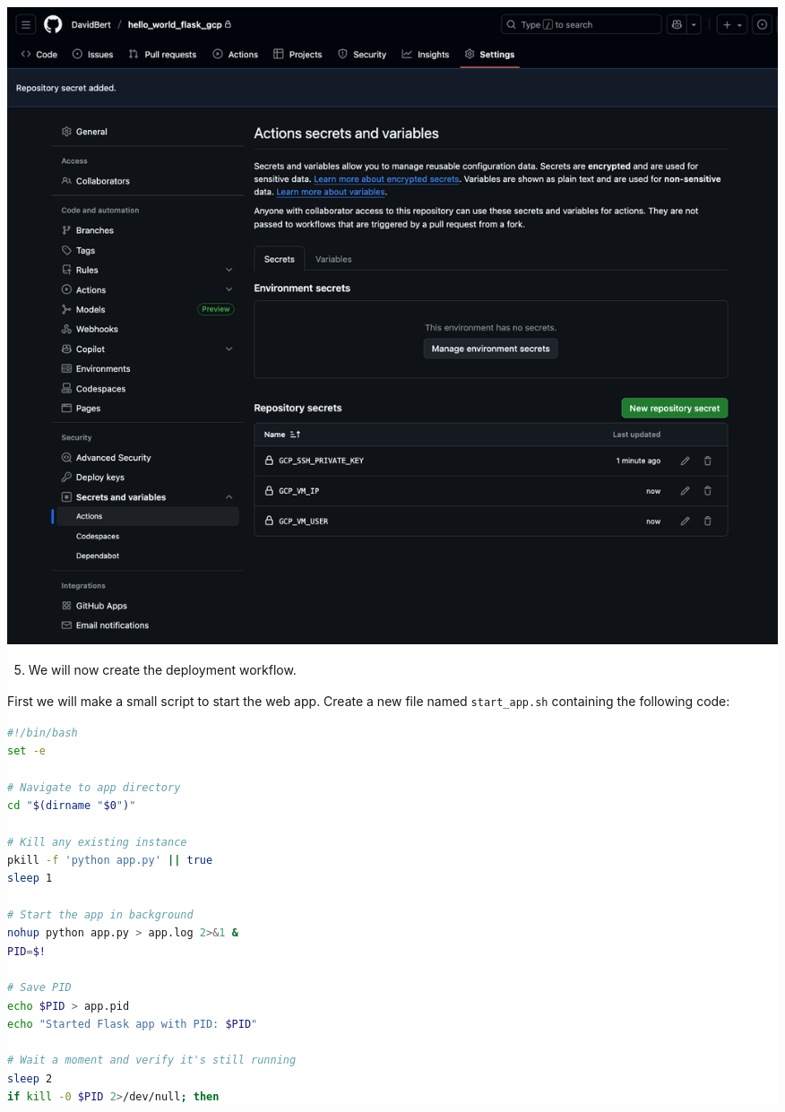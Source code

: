 ![](../img/gcloud_flask/secrets.png)  


5. We will now create the deployment workflow.

First we will make a small script to start the web app.
Create a new file named `start_app.sh` containing the following code:
```bash
#!/bin/bash
set -e

# Navigate to app directory
cd "$(dirname "$0")"

# Kill any existing instance
pkill -f 'python app.py' || true
sleep 1

# Start the app in background
nohup python app.py > app.log 2>&1 &
PID=$!

# Save PID
echo $PID > app.pid
echo "Started Flask app with PID: $PID"

# Wait a moment and verify it's still running
sleep 2
if kill -0 $PID 2>/dev/null; then
```